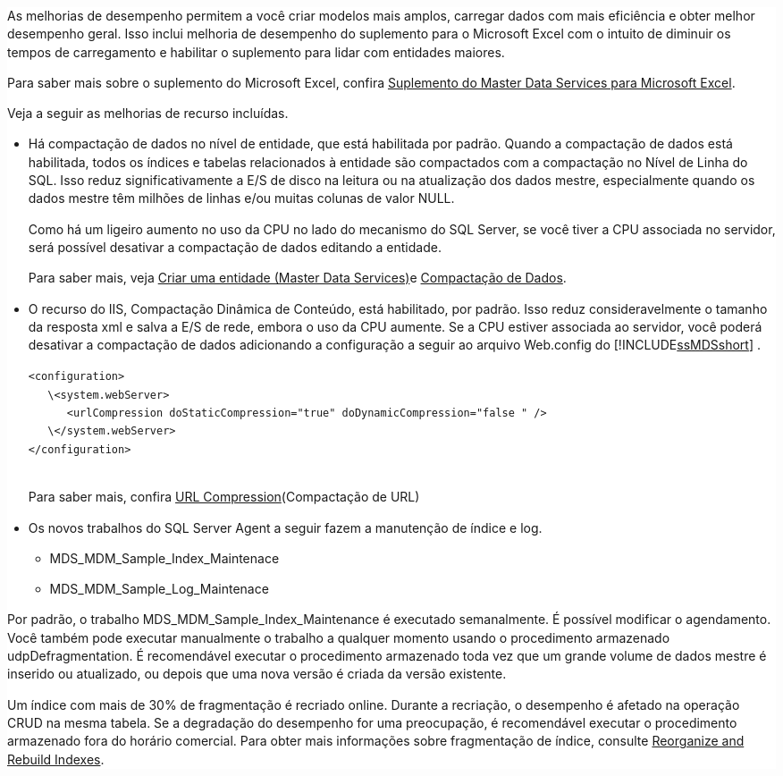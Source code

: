  As melhorias de desempenho permitem a você criar modelos mais amplos, carregar dados com mais eficiência e obter melhor desempenho geral. Isso inclui melhoria de desempenho do suplemento para o Microsoft Excel com o intuito de diminuir os tempos de carregamento e habilitar o suplemento para lidar com entidades maiores.  
  
 Para saber mais sobre o suplemento do Microsoft Excel, confira [Suplemento do Master Data Services para Microsoft Excel](../master-data-services/microsoft-excel-add-in/master-data-services-add-in-for-microsoft-excel.md).  
  
 Veja a seguir as melhorias de recurso incluídas.  
  
-   Há compactação de dados no nível de entidade, que está habilitada por padrão. Quando a compactação de dados está habilitada, todos os índices e tabelas relacionados à entidade são compactados com a compactação no Nível de Linha do SQL. Isso reduz significativamente a E/S de disco na leitura ou na atualização dos dados mestre, especialmente quando os dados mestre têm milhões de linhas e/ou muitas colunas de valor NULL.  
  
     Como há um ligeiro aumento no uso da CPU no lado do mecanismo do SQL Server, se você tiver a CPU associada no servidor, será possível desativar a compactação de dados editando a entidade.  
  
     Para saber mais, veja [Criar uma entidade &#40;Master Data Services&#41;](../master-data-services/create-an-entity-master-data-services.md)e [Compactação de Dados](../relational-databases/data-compression/data-compression.md).  
  
-   O recurso do IIS, Compactação Dinâmica de Conteúdo, está habilitado, por padrão. Isso reduz consideravelmente o tamanho da resposta xml e salva a E/S de rede, embora o uso da CPU aumente. Se a CPU estiver associada ao servidor, você poderá desativar a compactação de dados adicionando a configuração a seguir ao arquivo Web.config do [!INCLUDE[ssMDSshort](../includes/ssmdsshort-md.md)] .  
  
    ```  
    <configuration>  
       \<system.webServer>  
          <urlCompression doStaticCompression="true" doDynamicCompression="false " />  
       \</system.webServer>  
    </configuration>  
  
    ```  
  
     Para saber mais, confira [URL Compression](https://www.iis.net/configreference/system.webserver/urlcompression)(Compactação de URL)  
  
-   Os novos trabalhos do SQL Server Agent a seguir fazem a manutenção de índice e log.  
  
    -   MDS_MDM_Sample_Index_Maintenace  
  
    -   MDS_MDM_Sample_Log_Maintenace  
  
 Por padrão, o trabalho MDS_MDM_Sample_Index_Maintenance é executado semanalmente. É possível modificar o agendamento. Você também pode executar manualmente o trabalho a qualquer momento usando o procedimento armazenado udpDefragmentation. É recomendável executar o procedimento armazenado toda vez que um grande volume de dados mestre é inserido ou atualizado, ou depois que uma nova versão é criada da versão existente.  
  
 Um índice com mais de 30% de fragmentação é recriado online. Durante a recriação, o desempenho é afetado na operação CRUD na mesma tabela. Se a degradação do desempenho for uma preocupação, é recomendável executar o procedimento armazenado fora do horário comercial. Para obter mais informações sobre fragmentação de índice, consulte [Reorganize and Rebuild Indexes](../relational-databases/indexes/reorganize-and-rebuild-indexes.md).  
  
